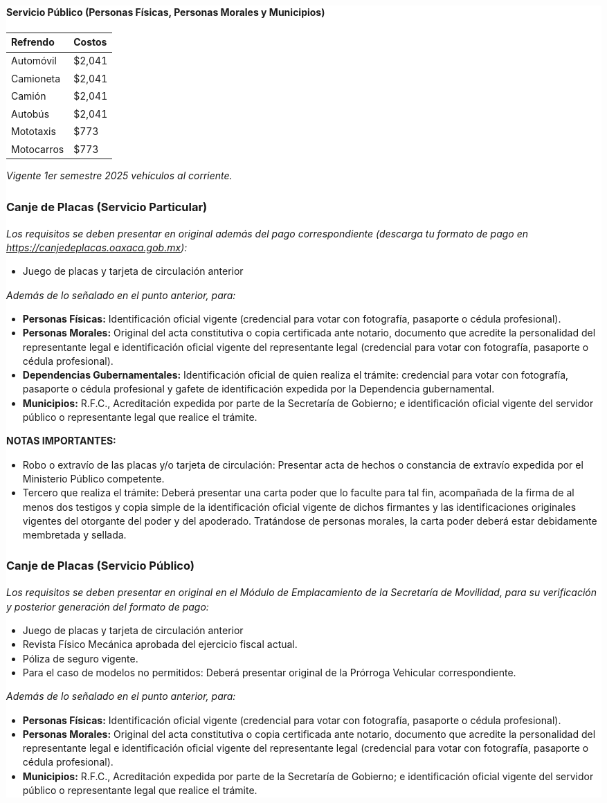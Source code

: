 #### **Servicio Público (Personas Físicas, Personas Morales y Municipios)**
| Refrendo | Costos |
| :--- | :--- |
| Automóvil | $2,041 |
| Camioneta | $2,041 |
| Camión | $2,041 |
| Autobús | $2,041 |
| Mototaxis | $773 |
| Motocarros | $773 |

*Vigente 1er semestre 2025 vehículos al corriente.*

### Canje de Placas (Servicio Particular)
*Los requisitos se deben presentar en original además del pago correspondiente (descarga tu formato de pago en https://canjedeplacas.oaxaca.gob.mx):*
-	Juego de placas y tarjeta de circulación anterior

*Además de lo señalado en el punto anterior, para:*
-	**Personas Físicas:** Identificación oficial vigente (credencial para votar con fotografía, pasaporte o cédula profesional).
-	**Personas Morales:** Original del acta constitutiva o copia certificada ante notario, documento que acredite la personalidad del representante legal e identificación oficial vigente del representante legal (credencial para votar con fotografía, pasaporte o cédula profesional).
-	**Dependencias Gubernamentales:** Identificación oficial de quien realiza el trámite: credencial para votar con fotografía, pasaporte o cédula profesional y gafete de identificación expedida por la Dependencia gubernamental.
-	**Municipios:** R.F.C., Acreditación expedida por parte de la Secretaría de Gobierno; e identificación oficial vigente del servidor público o representante legal que realice el trámite.

**NOTAS IMPORTANTES:**
-	Robo o extravío de las placas y/o tarjeta de circulación: Presentar acta de hechos o constancia de extravío expedida por el Ministerio Público competente.
-	Tercero que realiza el trámite: Deberá presentar una carta poder que lo faculte para tal fin, acompañada de la firma de al menos dos testigos y copia simple de la identificación oficial vigente de dichos firmantes y las identificaciones originales vigentes del otorgante del poder y del apoderado. Tratándose de personas morales, la carta poder deberá estar debidamente membretada y sellada.

### Canje de Placas (Servicio Público)
*Los requisitos se deben presentar en original en el Módulo de Emplacamiento de la Secretaría de Movilidad, para su verificación y posterior generación del formato de pago:*
-	Juego de placas y tarjeta de circulación anterior
-	Revista Físico Mecánica aprobada del ejercicio fiscal actual.
-	Póliza de seguro vigente.
-	Para el caso de modelos no permitidos: Deberá presentar original de la Prórroga Vehicular correspondiente.

*Además de lo señalado en el punto anterior, para:*
-	**Personas Físicas:** Identificación oficial vigente (credencial para votar con fotografía, pasaporte o cédula profesional).
-	**Personas Morales:** Original del acta constitutiva o copia certificada ante notario, documento que acredite la personalidad del representante legal e identificación oficial vigente del representante legal (credencial para votar con fotografía, pasaporte o cédula profesional).
-	**Municipios:** R.F.C., Acreditación expedida por parte de la Secretaría de Gobierno; e identificación oficial vigente del servidor público o representante legal que realice el trámite.
